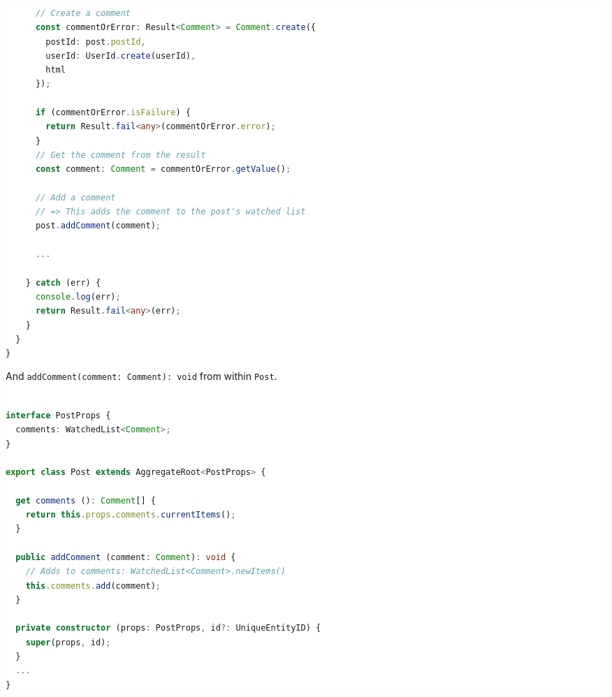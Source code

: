 ```typescript
      // Create a comment
      const commentOrError: Result<Comment> = Comment.create({ 
        postId: post.postId, 
        userId: UserId.create(userId),
        html
      });

      if (commentOrError.isFailure) {
        return Result.fail<any>(commentOrError.error);
      }
      // Get the comment from the result
      const comment: Comment = commentOrError.getValue();

      // Add a comment
      // => This adds the comment to the post's watched list
      post.addComment(comment);

      ...

    } catch (err) {
      console.log(err);
      return Result.fail<any>(err);
    }
  }
}
```

And `addComment(comment: Comment): void` from within `Post`.

```typescript

interface PostProps {
  comments: WatchedList<Comment>;
}

export class Post extends AggregateRoot<PostProps> {
  
  get comments (): Comment[] {
    return this.props.comments.currentItems();
  }

  public addComment (comment: Comment): void {
    // Adds to comments: WatchedList<Comment>.newItems()
    this.comments.add(comment);
  }

  private constructor (props: PostProps, id?: UniqueEntityID) {
    super(props, id);
  }
  ...
}
```
